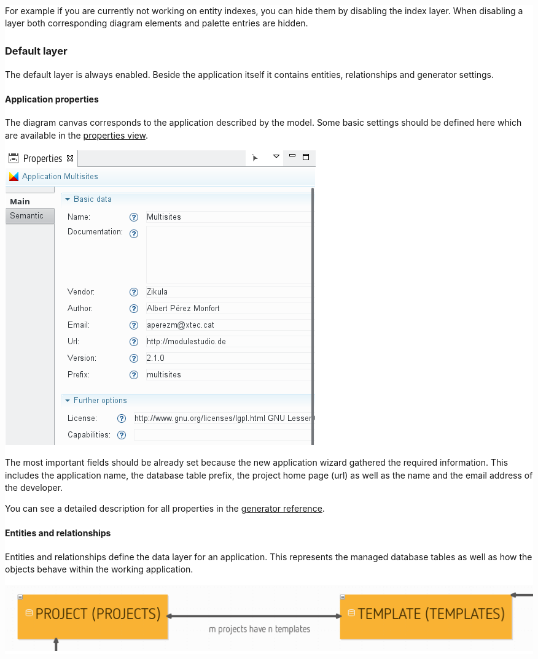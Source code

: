 For example if you are currently not working on entity indexes, you can hide them by disabling the index layer. When disabling a layer both corresponding diagram elements and palette entries are hidden.

### Default layer

The default layer is always enabled. Beside the application itself it contains entities, relationships and generator settings.

#### Application properties

The diagram canvas corresponds to the application described by the model. Some basic settings should be defined here which are available in the [properties view](33-Views.md#properties-view).

![Basic application properties](images/ui_diagram_application_properties.png "Basic application properties")

The most important fields should be already set because the new application wizard gathered the required information. This includes the application name, the database table prefix, the project home page (url) as well as the name and the email address of the developer.

You can see a detailed description for all properties in the [generator reference](87-GeneratorReference.md#application).

#### Entities and relationships

Entities and relationships define the data layer for an application. This represents the managed database tables as well as how the objects behave within the working application.

![Entities and relationship without additional layers](images/ui_diagram_layers_none.png "Entities and relationship without additional layers")
